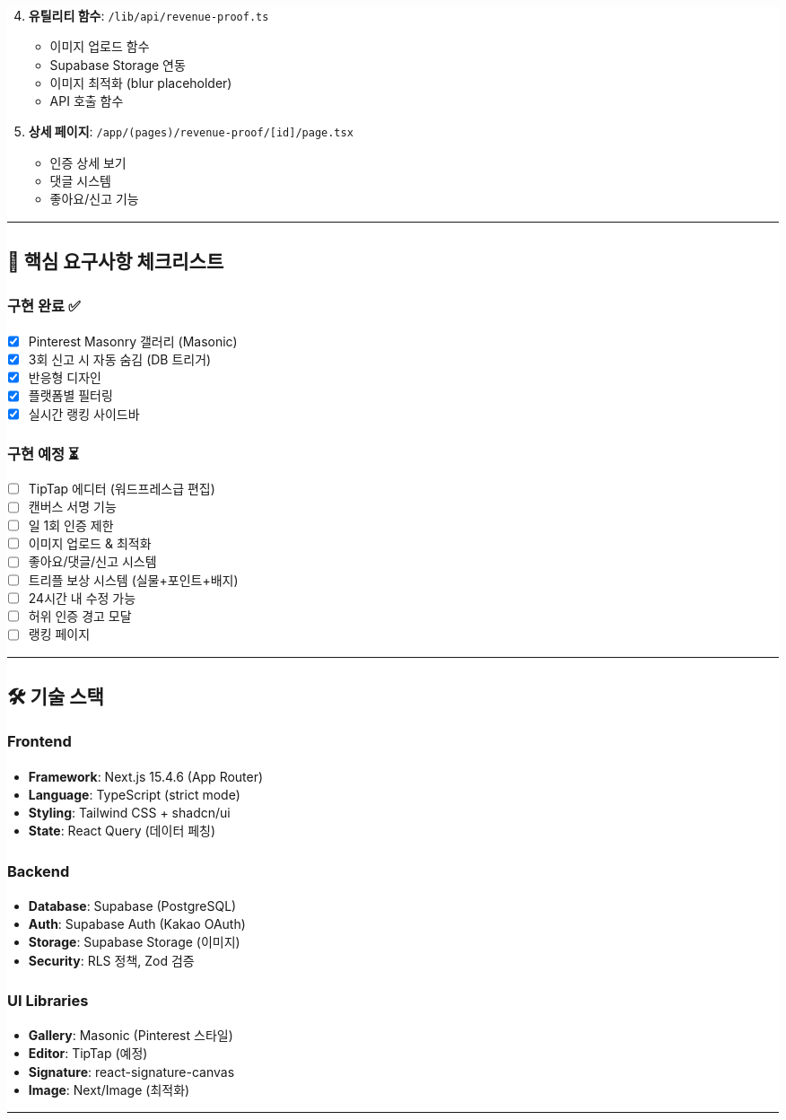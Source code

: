 4. **유틸리티 함수**: `/lib/api/revenue-proof.ts`
   - 이미지 업로드 함수
   - Supabase Storage 연동
   - 이미지 최적화 (blur placeholder)
   - API 호출 함수

5. **상세 페이지**: `/app/(pages)/revenue-proof/[id]/page.tsx`
   - 인증 상세 보기
   - 댓글 시스템
   - 좋아요/신고 기능

---

## 📝 핵심 요구사항 체크리스트

### 구현 완료 ✅
- [x] Pinterest Masonry 갤러리 (Masonic)
- [x] 3회 신고 시 자동 숨김 (DB 트리거)
- [x] 반응형 디자인
- [x] 플랫폼별 필터링
- [x] 실시간 랭킹 사이드바

### 구현 예정 ⏳
- [ ] TipTap 에디터 (워드프레스급 편집)
- [ ] 캔버스 서명 기능
- [ ] 일 1회 인증 제한
- [ ] 이미지 업로드 & 최적화
- [ ] 좋아요/댓글/신고 시스템
- [ ] 트리플 보상 시스템 (실물+포인트+배지)
- [ ] 24시간 내 수정 가능
- [ ] 허위 인증 경고 모달
- [ ] 랭킹 페이지

---

## 🛠 기술 스택

### Frontend
- **Framework**: Next.js 15.4.6 (App Router)
- **Language**: TypeScript (strict mode)
- **Styling**: Tailwind CSS + shadcn/ui
- **State**: React Query (데이터 페칭)

### Backend
- **Database**: Supabase (PostgreSQL)
- **Auth**: Supabase Auth (Kakao OAuth)
- **Storage**: Supabase Storage (이미지)
- **Security**: RLS 정책, Zod 검증

### UI Libraries
- **Gallery**: Masonic (Pinterest 스타일)
- **Editor**: TipTap (예정)
- **Signature**: react-signature-canvas
- **Image**: Next/Image (최적화)

---